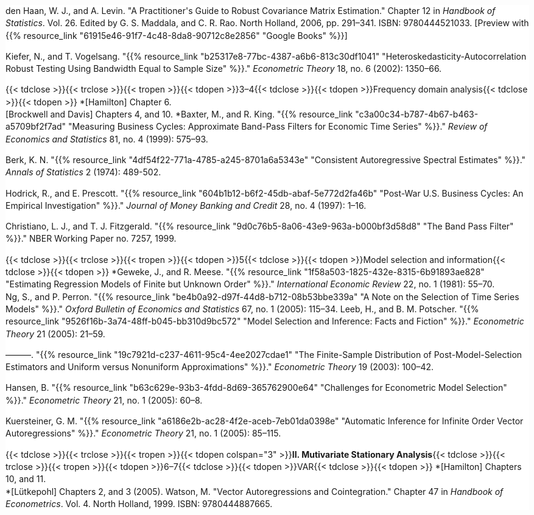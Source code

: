 den Haan, W. J., and A. Levin. "A Practitioner's Guide to Robust Covariance Matrix Estimation." Chapter 12 in _Handbook of Statistics_. Vol. 26. Edited by G. S. Maddala, and C. R. Rao. North Holland, 2006, pp. 291–341. ISBN: 9780444521033. \[Preview with {{% resource_link "61915e46-91f7-4c48-8da8-90712c8e2856" "Google Books" %}}\]

Kiefer, N., and T. Vogelsang. "{{% resource_link "b25317e8-77bc-4387-a6b6-813c30df1041" "Heteroskedasticity-Autocorrelation Robust Testing Using Bandwidth Equal to Sample Size" %}}." _Econometric Theory_ 18, no. 6 (2002): 1350–66.

{{< tdclose >}}{{< trclose >}}{{< tropen >}}{{< tdopen >}}3–4{{< tdclose >}}{{< tdopen >}}Frequency domain analysis{{< tdclose >}}{{< tdopen >}}
\*\[Hamilton\] Chapter 6.  
\[Brockwell and Davis\] Chapters 4, and 10.
\*Baxter, M., and R. King. "{{% resource_link "c3a00c34-b787-4b67-b463-a5709bf2f7ad" "Measuring Business Cycles: Approximate Band-Pass Filters for Economic Time Series" %}}." _Review of Economics and Statistics_ 81, no. 4 (1999): 575–93.

Berk, K. N. "{{% resource_link "4df54f22-771a-4785-a245-8701a6a5343e" "Consistent Autoregressive Spectral Estimates" %}}." _Annals of Statistics_ 2 (1974): 489-502.

Hodrick, R., and E. Prescott. "{{% resource_link "604b1b12-b6f2-45db-abaf-5e772d2fa46b" "Post-War U.S. Business Cycles: An Empirical Investigation" %}}." _Journal of Money Banking and Credit_ 28, no. 4 (1997): 1–16.

Christiano, L. J., and T. J. Fitzgerald. "{{% resource_link "9d0c76b5-8a06-43e9-963a-b000bf3d58d8" "The Band Pass Filter" %}}." NBER Working Paper no. 7257, 1999.

{{< tdclose >}}{{< trclose >}}{{< tropen >}}{{< tdopen >}}5{{< tdclose >}}{{< tdopen >}}Model selection and information{{< tdclose >}}{{< tdopen >}}
\*Geweke, J., and R. Meese. "{{% resource_link "1f58a503-1825-432e-8315-6b91893ae828" "Estimating Regression Models of Finite but Unknown Order" %}}." _International Economic Review_ 22, no. 1 (1981): 55–70.  
Ng, S., and P. Perron. "{{% resource_link "be4b0a92-d97f-44d8-b712-08b53bbe339a" "A Note on the Selection of Time Series Models" %}}." _Oxford Bulletin of Economics and Statistics_ 67, no. 1 (2005): 115–34.
Leeb, H., and B. M. Potscher. "{{% resource_link "9526f16b-3a74-48ff-b045-bb310d9bc572" "Model Selection and Inference: Facts and Fiction" %}}." _Econometric Theory_ 21 (2005): 21–59.

———. "{{% resource_link "19c7921d-c237-4611-95c4-4ee2027cdae1" "The Finite-Sample Distribution of Post-Model-Selection Estimators and Uniform versus Nonuniform Approximations" %}}." _Econometric Theory_ 19 (2003): 100–42.

Hansen, B. "{{% resource_link "b63c629e-93b3-4fdd-8d69-365762900e64" "Challenges for Econometric Model Selection" %}}." _Econometric Theory_ 21, no. 1 (2005): 60–8.

Kuersteiner, G. M. "{{% resource_link "a6186e2b-ac28-4f2e-aceb-7eb01da0398e" "Automatic Inference for Infinite Order Vector Autoregressions" %}}." _Econometric Theory_ 21, no. 1 (2005): 85–115.

{{< tdclose >}}{{< trclose >}}{{< tropen >}}{{< tdopen colspan="3" >}}**II. Mutivariate Stationary Analysis**{{< tdclose >}}{{< trclose >}}{{< tropen >}}{{< tdopen >}}6–7{{< tdclose >}}{{< tdopen >}}VAR{{< tdclose >}}{{< tdopen >}}
\*\[Hamilton\] Chapters 10, and 11.  
\*\[Lütkepohl\] Chapters 2, and 3 (2005).
Watson, M. "Vector Autoregressions and Cointegration." Chapter 47 in _Handbook of Econometrics_. Vol. 4. North Holland, 1999. ISBN: 9780444887665.
